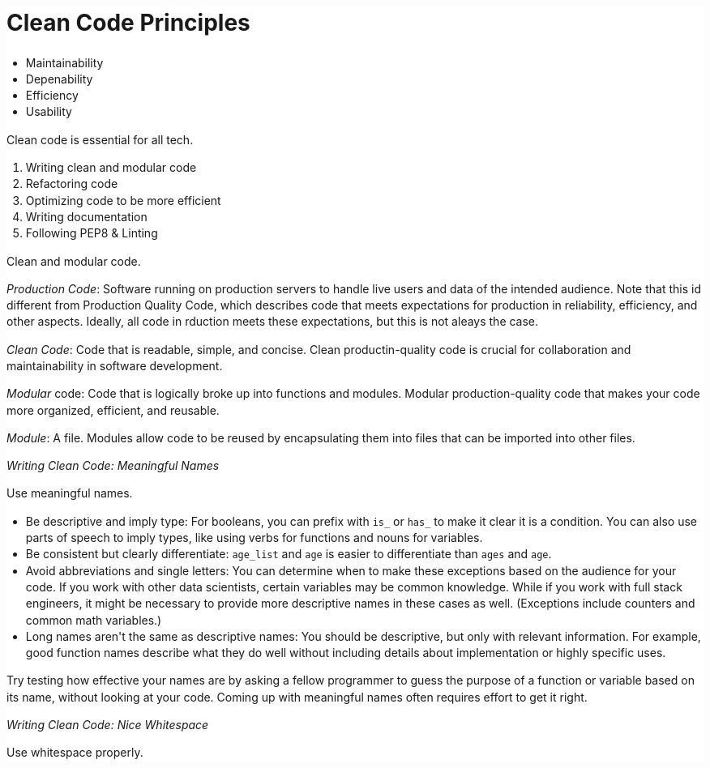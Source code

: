 # Clean Code Principles

- Maintainability
- Depenability
- Efficiency
- Usability

Clean code is essential for all tech. 

1. Writing clean and modular code
2. Refactoring code
3. Optimizing code to be more efficient
4. Writing documentation
5. Following PEP8 & Linting

Clean and modular code.

*Production Code*: Software running on production servers to handle live users and data of the intended audience. Note that this id different from Production Quality Code, which describes code that meets expectations for production in reliability, efficiency, and other aspects. Ideally, all code in rduction meets these expectations, but this is not aleays the case.

*Clean Code*: Code that is readable, simple, and concise. Clean productin-quality code is crucial for collaboration and maintainability in software development. 

*Modular* code: Code that is logically broke up into functions and modules. Modular production-quality code that makes your code more organized, efficient, and reusable.

*Module*: A file. Modules allow code to be reused by encapsulating them into files that can be imported into other files.

*Writing Clean Code: Meaningful Names*

Use meaningful names.

- Be descriptive and imply type: For booleans, you can prefix with `is_` or `has_` to make it clear it is a condition. You can also use parts of speech to imply types, like using verbs for functions and nouns for variables.
- Be consistent but clearly differentiate: `age_list` and `age` is easier to differentiate than `ages` and `age`.
- Avoid abbreviations and single letters: You can determine when to make these exceptions based on the audience for your code. If you work with other data scientists, certain variables may be common knowledge. While if you work with full stack engineers, it might be necessary to provide more descriptive names in these cases as well. (Exceptions include counters and common math variables.)
- Long names aren't the same as descriptive names: You should be descriptive, but only with relevant information. For example, good function names describe what they do well without including details about implementation or highly specific uses.

Try testing how effective your names are by asking a fellow programmer to guess the purpose of a function or variable based on its name, without looking at your code. Coming up with meaningful names often requires effort to get it right.

*Writing Clean Code: Nice Whitespace*

Use whitespace properly.
